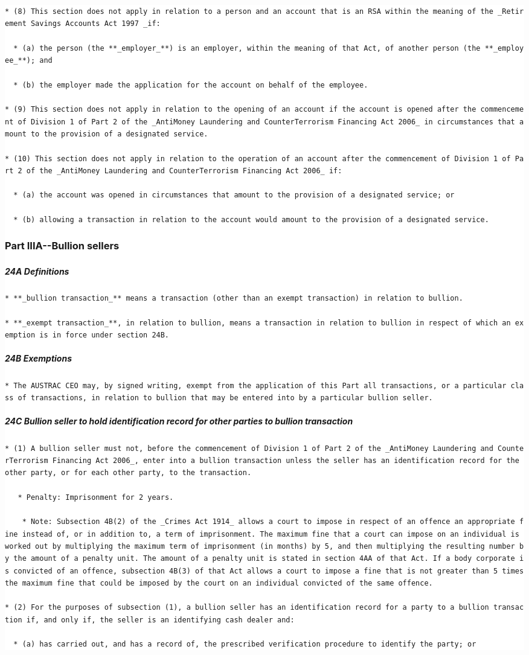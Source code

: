     * (8) This section does not apply in relation to a person and an account that is an RSA within the meaning of the _Retirement Savings Accounts Act 1997 _if:

      * (a) the person (the **_employer_**) is an employer, within the meaning of that Act, of another person (the **_employee_**); and

      * (b) the employer made the application for the account on behalf of the employee.

    * (9) This section does not apply in relation to the opening of an account if the account is opened after the commencement of Division 1 of Part 2 of the _AntiMoney Laundering and CounterTerrorism Financing Act 2006_ in circumstances that amount to the provision of a designated service.

    * (10) This section does not apply in relation to the operation of an account after the commencement of Division 1 of Part 2 of the _AntiMoney Laundering and CounterTerrorism Financing Act 2006_ if:

      * (a) the account was opened in circumstances that amount to the provision of a designated service; or

      * (b) allowing a transaction in relation to the account would amount to the provision of a designated service.

### Part IIIA--Bullion sellers

##### 24A  Definitions

    * **_bullion transaction_** means a transaction (other than an exempt transaction) in relation to bullion.

    * **_exempt transaction_**, in relation to bullion, means a transaction in relation to bullion in respect of which an exemption is in force under section 24B. 

##### 24B  Exemptions

    * The AUSTRAC CEO may, by signed writing, exempt from the application of this Part all transactions, or a particular class of transactions, in relation to bullion that may be entered into by a particular bullion seller.

##### 24C  Bullion seller to hold identification record for other parties to bullion transaction

    * (1) A bullion seller must not, before the commencement of Division 1 of Part 2 of the _AntiMoney Laundering and CounterTerrorism Financing Act 2006_, enter into a bullion transaction unless the seller has an identification record for the other party, or for each other party, to the transaction.

       * Penalty: Imprisonment for 2 years.

        * Note: Subsection 4B(2) of the _Crimes Act 1914_ allows a court to impose in respect of an offence an appropriate fine instead of, or in addition to, a term of imprisonment. The maximum fine that a court can impose on an individual is worked out by multiplying the maximum term of imprisonment (in months) by 5, and then multiplying the resulting number by the amount of a penalty unit. The amount of a penalty unit is stated in section 4AA of that Act. If a body corporate is convicted of an offence, subsection 4B(3) of that Act allows a court to impose a fine that is not greater than 5 times the maximum fine that could be imposed by the court on an individual convicted of the same offence.

    * (2) For the purposes of subsection (1), a bullion seller has an identification record for a party to a bullion transaction if, and only if, the seller is an identifying cash dealer and:

      * (a) has carried out, and has a record of, the prescribed verification procedure to identify the party; or
